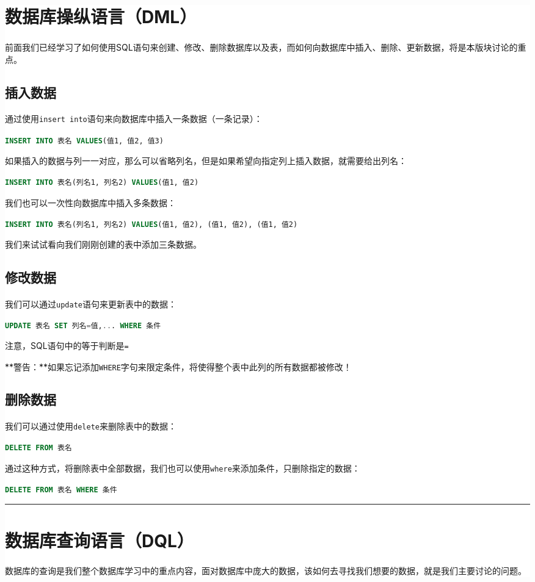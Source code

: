 # 数据库操纵语言（DML）

前面我们已经学习了如何使用SQL语句来创建、修改、删除数据库以及表，而如何向数据库中插入、删除、更新数据，将是本版块讨论的重点。

## 插入数据

通过使用`insert into`语句来向数据库中插入一条数据（一条记录）：

```sql
INSERT INTO 表名 VALUES(值1, 值2, 值3)
```

如果插入的数据与列一一对应，那么可以省略列名，但是如果希望向指定列上插入数据，就需要给出列名：

```sql
INSERT INTO 表名(列名1, 列名2) VALUES(值1, 值2)
```

我们也可以一次性向数据库中插入多条数据：

```sql
INSERT INTO 表名(列名1, 列名2) VALUES(值1, 值2), (值1, 值2), (值1, 值2)
```

我们来试试看向我们刚刚创建的表中添加三条数据。

## 修改数据

我们可以通过`update`语句来更新表中的数据：

```sql
UPDATE 表名 SET 列名=值,... WHERE 条件
```

注意，SQL语句中的等于判断是`=`

**警告：**如果忘记添加`WHERE`字句来限定条件，将使得整个表中此列的所有数据都被修改！

## 删除数据

我们可以通过使用`delete`来删除表中的数据：

```sql
DELETE FROM 表名
```

通过这种方式，将删除表中全部数据，我们也可以使用`where`来添加条件，只删除指定的数据：

```sql
DELETE FROM 表名 WHERE 条件
```

***

# 数据库查询语言（DQL）

数据库的查询是我们整个数据库学习中的重点内容，面对数据库中庞大的数据，该如何去寻找我们想要的数据，就是我们主要讨论的问题。

